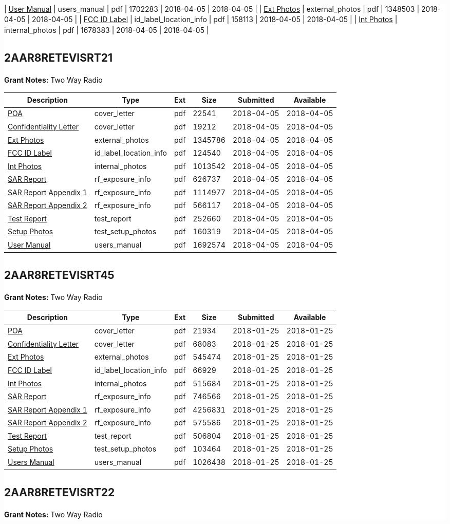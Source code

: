 | [User Manual](2AAR8RETEVISRT24/45c6723f4c9ab3fd61ddc69aff9279bf/3807436.pdf) | users_manual | pdf | 1702283 | 2018-04-05 | 2018-04-05 |
| [Ext Photos](2AAR8RETEVISRT24/45c6723f4c9ab3fd61ddc69aff9279bf/3807427.pdf) | external_photos | pdf | 1348503 | 2018-04-05 | 2018-04-05 |
| [FCC ID Label](2AAR8RETEVISRT24/45c6723f4c9ab3fd61ddc69aff9279bf/3807428.pdf) | id_label_location_info | pdf | 158113 | 2018-04-05 | 2018-04-05 |
| [Int Photos](2AAR8RETEVISRT24/45c6723f4c9ab3fd61ddc69aff9279bf/3807429.pdf) | internal_photos | pdf | 1678383 | 2018-04-05 | 2018-04-05 |
## 2AAR8RETEVISRT21
**Grant Notes:** Two Way Radio

| Description | Type | Ext | Size | Submitted | Available |
| ----------- | ---- | --- | ---- | --------- | --------- |
| [POA](2AAR8RETEVISRT21/3b825d672c47948c625bf220dcf0e163/3807381.pdf) | cover_letter | pdf | 22541 | 2018-04-05 | 2018-04-05 |
| [Confidentiality Letter](2AAR8RETEVISRT21/3b825d672c47948c625bf220dcf0e163/3807382.pdf) | cover_letter | pdf | 19212 | 2018-04-05 | 2018-04-05 |
| [Ext Photos](2AAR8RETEVISRT21/3b825d672c47948c625bf220dcf0e163/3807384.pdf) | external_photos | pdf | 1345786 | 2018-04-05 | 2018-04-05 |
| [FCC ID Label](2AAR8RETEVISRT21/3b825d672c47948c625bf220dcf0e163/3807385.pdf) | id_label_location_info | pdf | 124540 | 2018-04-05 | 2018-04-05 |
| [Int Photos](2AAR8RETEVISRT21/3b825d672c47948c625bf220dcf0e163/3807386.pdf) | internal_photos | pdf | 1013542 | 2018-04-05 | 2018-04-05 |
| [SAR Report](2AAR8RETEVISRT21/3b825d672c47948c625bf220dcf0e163/3807394.pdf) | rf_exposure_info | pdf | 626737 | 2018-04-05 | 2018-04-05 |
| [SAR Report Appendix 1](2AAR8RETEVISRT21/3b825d672c47948c625bf220dcf0e163/3807395.pdf) | rf_exposure_info | pdf | 1114977 | 2018-04-05 | 2018-04-05 |
| [SAR Report Appendix 2](2AAR8RETEVISRT21/3b825d672c47948c625bf220dcf0e163/3807396.pdf) | rf_exposure_info | pdf | 566117 | 2018-04-05 | 2018-04-05 |
| [Test Report](2AAR8RETEVISRT21/3b825d672c47948c625bf220dcf0e163/3807391.pdf) | test_report | pdf | 252660 | 2018-04-05 | 2018-04-05 |
| [Setup Photos](2AAR8RETEVISRT21/3b825d672c47948c625bf220dcf0e163/3807392.pdf) | test_setup_photos | pdf | 160319 | 2018-04-05 | 2018-04-05 |
| [User Manual](2AAR8RETEVISRT21/3b825d672c47948c625bf220dcf0e163/3807393.pdf) | users_manual | pdf | 1692574 | 2018-04-05 | 2018-04-05 |
## 2AAR8RETEVISRT45
**Grant Notes:** Two Way Radio

| Description | Type | Ext | Size | Submitted | Available |
| ----------- | ---- | --- | ---- | --------- | --------- |
| [POA](2AAR8RETEVISRT45/a7a820f0e70166871f3b9e5d09652f3b/3728846.pdf) | cover_letter | pdf | 21934 | 2018-01-25 | 2018-01-25 |
| [Confidentiality Letter](2AAR8RETEVISRT45/a7a820f0e70166871f3b9e5d09652f3b/3728847.pdf) | cover_letter | pdf | 68083 | 2018-01-25 | 2018-01-25 |
| [Ext Photos](2AAR8RETEVISRT45/a7a820f0e70166871f3b9e5d09652f3b/3728851.pdf) | external_photos | pdf | 545474 | 2018-01-25 | 2018-01-25 |
| [FCC ID Label](2AAR8RETEVISRT45/a7a820f0e70166871f3b9e5d09652f3b/3728855.pdf) | id_label_location_info | pdf | 66929 | 2018-01-25 | 2018-01-25 |
| [Int Photos](2AAR8RETEVISRT45/a7a820f0e70166871f3b9e5d09652f3b/3728856.pdf) | internal_photos | pdf | 515684 | 2018-01-25 | 2018-01-25 |
| [SAR Report](2AAR8RETEVISRT45/a7a820f0e70166871f3b9e5d09652f3b/3728862.pdf) | rf_exposure_info | pdf | 746566 | 2018-01-25 | 2018-01-25 |
| [SAR Report Appendix 1](2AAR8RETEVISRT45/a7a820f0e70166871f3b9e5d09652f3b/3728863.pdf) | rf_exposure_info | pdf | 4256831 | 2018-01-25 | 2018-01-25 |
| [SAR Report Appendix 2](2AAR8RETEVISRT45/a7a820f0e70166871f3b9e5d09652f3b/3728864.pdf) | rf_exposure_info | pdf | 575586 | 2018-01-25 | 2018-01-25 |
| [Test Report](2AAR8RETEVISRT45/a7a820f0e70166871f3b9e5d09652f3b/3728859.pdf) | test_report | pdf | 506804 | 2018-01-25 | 2018-01-25 |
| [Setup Photos](2AAR8RETEVISRT45/a7a820f0e70166871f3b9e5d09652f3b/3728860.pdf) | test_setup_photos | pdf | 103464 | 2018-01-25 | 2018-01-25 |
| [Users Manual](2AAR8RETEVISRT45/a7a820f0e70166871f3b9e5d09652f3b/3728861.pdf) | users_manual | pdf | 1026438 | 2018-01-25 | 2018-01-25 |
## 2AAR8RETEVISRT22
**Grant Notes:** Two Way Radio
